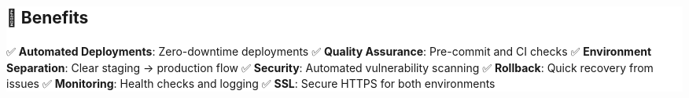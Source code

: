 ## 🎉 Benefits

✅ **Automated Deployments**: Zero-downtime deployments
✅ **Quality Assurance**: Pre-commit and CI checks
✅ **Environment Separation**: Clear staging → production flow
✅ **Security**: Automated vulnerability scanning
✅ **Rollback**: Quick recovery from issues
✅ **Monitoring**: Health checks and logging
✅ **SSL**: Secure HTTPS for both environments

